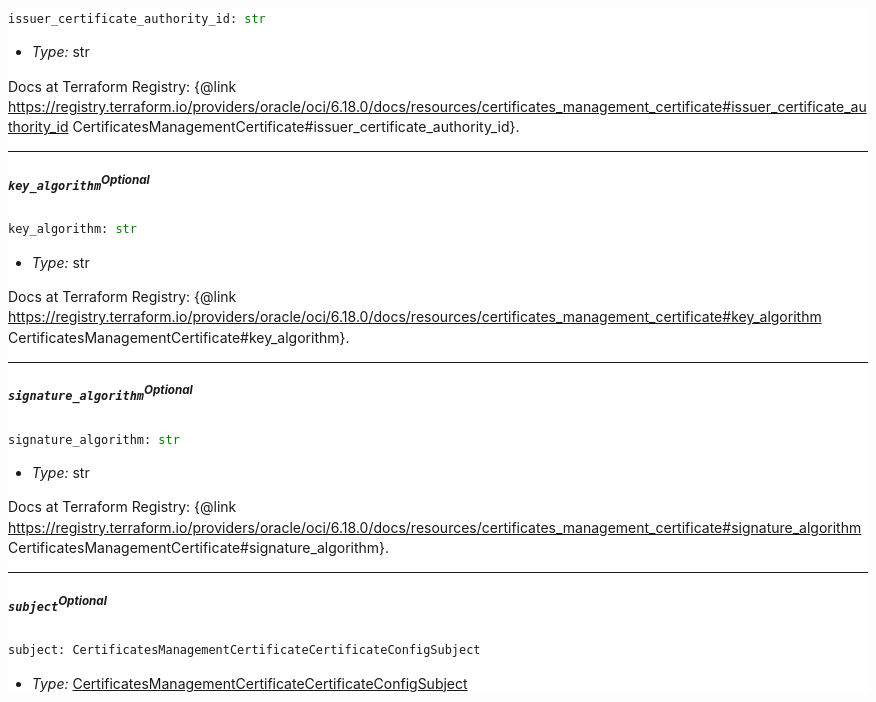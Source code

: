 ```python
issuer_certificate_authority_id: str
```

- *Type:* str

Docs at Terraform Registry: {@link https://registry.terraform.io/providers/oracle/oci/6.18.0/docs/resources/certificates_management_certificate#issuer_certificate_authority_id CertificatesManagementCertificate#issuer_certificate_authority_id}.

---

##### `key_algorithm`<sup>Optional</sup> <a name="key_algorithm" id="rhizo-co-terraform-provider-oci.certificatesManagementCertificate.CertificatesManagementCertificateCertificateConfig.property.keyAlgorithm"></a>

```python
key_algorithm: str
```

- *Type:* str

Docs at Terraform Registry: {@link https://registry.terraform.io/providers/oracle/oci/6.18.0/docs/resources/certificates_management_certificate#key_algorithm CertificatesManagementCertificate#key_algorithm}.

---

##### `signature_algorithm`<sup>Optional</sup> <a name="signature_algorithm" id="rhizo-co-terraform-provider-oci.certificatesManagementCertificate.CertificatesManagementCertificateCertificateConfig.property.signatureAlgorithm"></a>

```python
signature_algorithm: str
```

- *Type:* str

Docs at Terraform Registry: {@link https://registry.terraform.io/providers/oracle/oci/6.18.0/docs/resources/certificates_management_certificate#signature_algorithm CertificatesManagementCertificate#signature_algorithm}.

---

##### `subject`<sup>Optional</sup> <a name="subject" id="rhizo-co-terraform-provider-oci.certificatesManagementCertificate.CertificatesManagementCertificateCertificateConfig.property.subject"></a>

```python
subject: CertificatesManagementCertificateCertificateConfigSubject
```

- *Type:* <a href="#rhizo-co-terraform-provider-oci.certificatesManagementCertificate.CertificatesManagementCertificateCertificateConfigSubject">CertificatesManagementCertificateCertificateConfigSubject</a>
